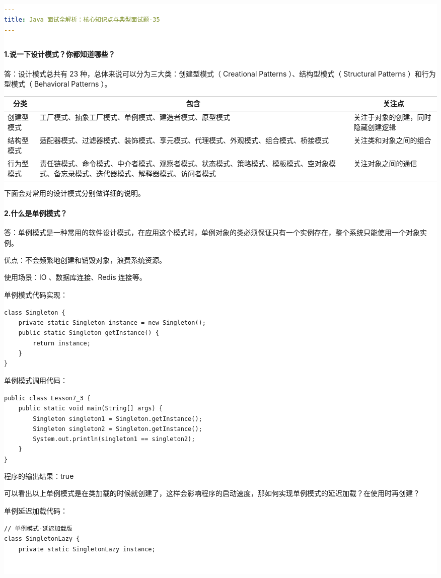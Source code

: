 ```yaml
---
title: Java 面试全解析：核心知识点与典型面试题-35
---
```

<article id="topicContainer" class="column_content"><h2 class="topic_title"></h2><div><h4 id="1">1.说一下设计模式？你都知道哪些？</h4>
<p>答：设计模式总共有 23 种，总体来说可以分为三大类：创建型模式（ Creational Patterns ）、结构型模式（ Structural Patterns ）和行为型模式（ Behavioral Patterns ）。</p>
<table>
<thead>
<tr>
<th><strong>分类</strong></th>
<th><strong>包含</strong></th>
<th><strong>关注点</strong></th>
</tr>
</thead>
<tbody>
<tr>
<td>创建型模式</td>
<td>工厂模式、抽象工厂模式、单例模式、建造者模式、原型模式</td>
<td>关注于对象的创建，同时隐藏创建逻辑</td>
</tr>
<tr>
<td>结构型模式</td>
<td>适配器模式、过滤器模式、装饰模式、享元模式、代理模式、外观模式、组合模式、桥接模式</td>
<td>关注类和对象之间的组合</td>
</tr>
<tr>
<td>行为型模式</td>
<td>责任链模式、命令模式、中介者模式、观察者模式、状态模式、策略模式、模板模式、空对象模式、备忘录模式、迭代器模式、解释器模式、访问者模式</td>
<td>关注对象之间的通信</td>
</tr>
</tbody>
</table>
<p>下面会对常用的设计模式分别做详细的说明。</p>
<h4 id="2">2.什么是单例模式？</h4>
<p>答：单例模式是一种常用的软件设计模式，在应用这个模式时，单例对象的类必须保证只有一个实例存在，整个系统只能使用一个对象实例。</p>
<p>优点：不会频繁地创建和销毁对象，浪费系统资源。</p>
<p>使用场景：IO 、数据库连接、Redis 连接等。</p>
<p>单例模式代码实现：</p>
<pre><code class="java language-java">class Singleton {
    private static Singleton instance = new Singleton();
    public static Singleton getInstance() {
        return instance;
    }
}
</code></pre>
<p>单例模式调用代码：</p>
<pre><code class="java language-java">public class Lesson7_3 {
    public static void main(String[] args) {
        Singleton singleton1 = Singleton.getInstance();
        Singleton singleton2 = Singleton.getInstance();
        System.out.println(singleton1 == singleton2); 
    }
}
</code></pre>
<p>程序的输出结果：true</p>
<p>可以看出以上单例模式是在类加载的时候就创建了，这样会影响程序的启动速度，那如何实现单例模式的延迟加载？在使用时再创建？</p>
<p>单例延迟加载代码：</p>
<pre><code class="java language-java">// 单例模式-延迟加载版
class SingletonLazy {
    private static SingletonLazy instance;